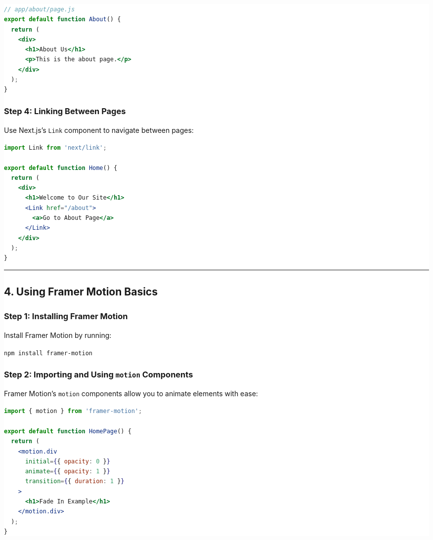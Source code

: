 ```jsx
// app/about/page.js
export default function About() {
  return (
    <div>
      <h1>About Us</h1>
      <p>This is the about page.</p>
    </div>
  );
}
```

### Step 4: Linking Between Pages
Use Next.js’s `Link` component to navigate between pages:

```jsx
import Link from 'next/link';

export default function Home() {
  return (
    <div>
      <h1>Welcome to Our Site</h1>
      <Link href="/about">
        <a>Go to About Page</a>
      </Link>
    </div>
  );
}
```

---

## 4. Using Framer Motion Basics

### Step 1: Installing Framer Motion
Install Framer Motion by running:

```bash
npm install framer-motion
```

### Step 2: Importing and Using `motion` Components
Framer Motion’s `motion` components allow you to animate elements with ease:

```jsx
import { motion } from 'framer-motion';

export default function HomePage() {
  return (
    <motion.div
      initial={{ opacity: 0 }}
      animate={{ opacity: 1 }}
      transition={{ duration: 1 }}
    >
      <h1>Fade In Example</h1>
    </motion.div>
  );
}
```
